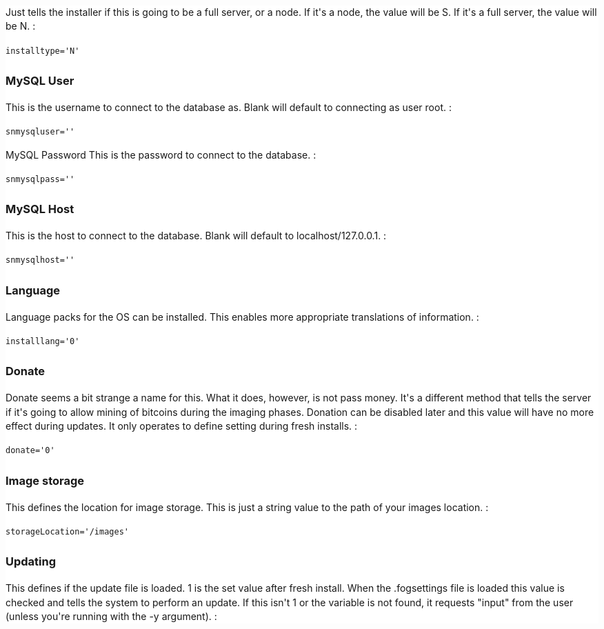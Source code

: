 Just tells the installer if this is going to be a full server, or a
node. If it\'s a node, the value will be S. If it\'s a full server, the
value will be N. :

    installtype='N'

### MySQL User

This is the username to connect to the database as. Blank will default
to connecting as user root. :

    snmysqluser=''

MySQL Password This is the password to connect to the database. :

    snmysqlpass=''

### MySQL Host

This is the host to connect to the database. Blank will default to
localhost/127.0.0.1. :

    snmysqlhost=''

### Language

Language packs for the OS can be installed. This enables more
appropriate translations of information. :

    installlang='0'

### Donate

Donate seems a bit strange a name for this. What it does, however, is
not pass money. It\'s a different method that tells the server if it\'s
going to allow mining of bitcoins during the imaging phases. Donation
can be disabled later and this value will have no more effect during
updates. It only operates to define setting during fresh installs. :

    donate='0'

### Image storage

This defines the location for image storage. This is just a string value
to the path of your images location. :

    storageLocation='/images'

### Updating

This defines if the update file is loaded. 1 is the set value after
fresh install. When the .fogsettings file is loaded this value is
checked and tells the system to perform an update. If this isn\'t 1 or
the variable is not found, it requests \"input\" from the user (unless
you\'re running with the -y argument). :
